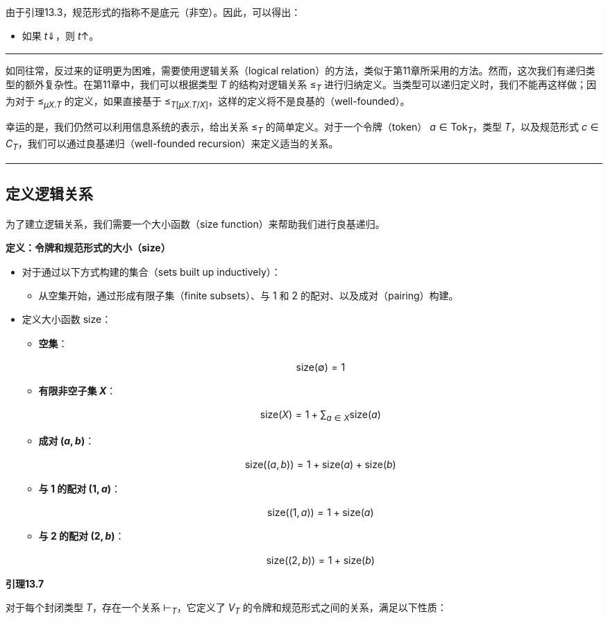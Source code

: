 
由于引理13.3，规范形式的指称不是底元（非空）。因此，可以得出：

- 如果 $t \Downarrow$，则 $t \uparrow$。

---

如同往常，反过来的证明更为困难，需要使用逻辑关系（logical relation）的方法，类似于第11章所采用的方法。然而，这次我们有递归类型的额外复杂性。在第11章中，我们可以根据类型 $T$ 的结构对逻辑关系 $\leq_T$ 进行归纳定义。当类型可以递归定义时，我们不能再这样做；因为对于 $\leq_{\mu X.T}$ 的定义，如果直接基于 $\leq_{T[\mu X.T / X]}$，这样的定义将不是良基的（well-founded）。

幸运的是，我们仍然可以利用信息系统的表示，给出关系 $\leq_T$ 的简单定义。对于一个令牌（token） $a \in \text{Tok}_T$，类型 $T$，以及规范形式 $c \in C_T$，我们可以通过良基递归（well-founded recursion）来定义适当的关系。

---

## 定义逻辑关系

为了建立逻辑关系，我们需要一个大小函数（size function）来帮助我们进行良基递归。

**定义：令牌和规范形式的大小（size）**

- 对于通过以下方式构建的集合（sets built up inductively）：
  - 从空集开始，通过形成有限子集（finite subsets）、与 $1$ 和 $2$ 的配对、以及成对（pairing）构建。
- 定义大小函数 $\text{size}$：
  
  - **空集**：
    
    $$
    \text{size}(\emptyset) = 1
    $$
  
  - **有限非空子集 $X$**：
    
    $$
    \text{size}(X) = 1 + \sum_{a \in X} \text{size}(a)
    $$
  
  - **成对 $(a, b)$**：
    
    $$
    \text{size}((a, b)) = 1 + \text{size}(a) + \text{size}(b)
    $$
  
  - **与 $1$ 的配对 $(1, a)$**：
    
    $$
    \text{size}((1, a)) = 1 + \text{size}(a)
    $$
  
  - **与 $2$ 的配对 $(2, b)$**：
    
    $$
    \text{size}((2, b)) = 1 + \text{size}(b)
    $$

**引理13.7**

对于每个封闭类型 $T$，存在一个关系 $\vdash_T$，它定义了 $V_T$ 的令牌和规范形式之间的关系，满足以下性质：
